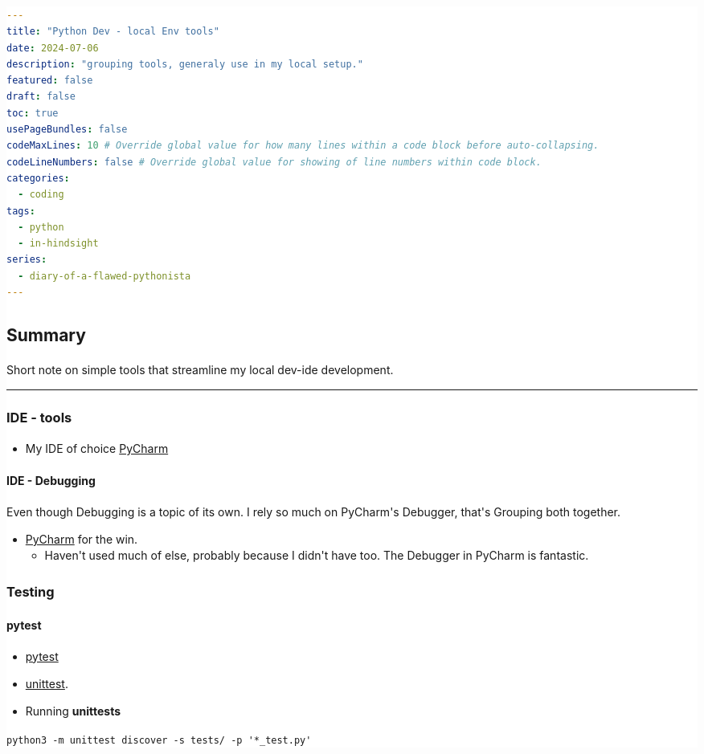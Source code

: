 ```yaml
---
title: "Python Dev - local Env tools"
date: 2024-07-06
description: "grouping tools, generaly use in my local setup."
featured: false 
draft: false 
toc: true
usePageBundles: false
codeMaxLines: 10 # Override global value for how many lines within a code block before auto-collapsing.
codeLineNumbers: false # Override global value for showing of line numbers within code block.
categories:
  - coding
tags:
  - python
  - in-hindsight
series:
  - diary-of-a-flawed-pythonista
---
```


## Summary

Short note on simple tools that streamline my local dev-ide development.

---

### IDE - tools

* My IDE of choice [PyCharm](https://www.jetbrains.com/pycharm/)

#### IDE - Debugging

Even though Debugging is a topic of its own. I rely so much on PyCharm's Debugger, that's Grouping
both together.

* [PyCharm](https://www.jetbrains.com/pycharm/) for the win.
    * Haven't used much of else, probably because I didn't have too. The Debugger in PyCharm is
      fantastic.

### Testing

#### pytest

* [pytest](https://docs.pytest.org/en/6.2.x/)
* [unittest](https://docs.python.org/3/library/unittest.html).

* Running **unittests**

```
python3 -m unittest discover -s tests/ -p '*_test.py'

```
